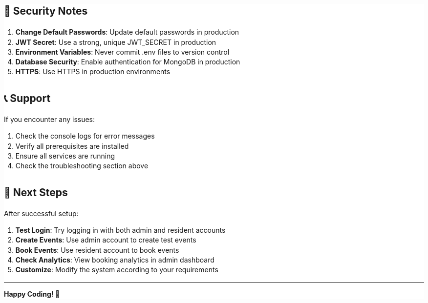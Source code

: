 ## 🚨 Security Notes

1. **Change Default Passwords**: Update default passwords in production
2. **JWT Secret**: Use a strong, unique JWT_SECRET in production
3. **Environment Variables**: Never commit .env files to version control
4. **Database Security**: Enable authentication for MongoDB in production
5. **HTTPS**: Use HTTPS in production environments

## 📞 Support

If you encounter any issues:

1. Check the console logs for error messages
2. Verify all prerequisites are installed
3. Ensure all services are running
4. Check the troubleshooting section above

## 🎯 Next Steps

After successful setup:

1. **Test Login**: Try logging in with both admin and resident accounts
2. **Create Events**: Use admin account to create test events
3. **Book Events**: Use resident account to book events
4. **Check Analytics**: View booking analytics in admin dashboard
5. **Customize**: Modify the system according to your requirements

---

**Happy Coding! 🎉**
